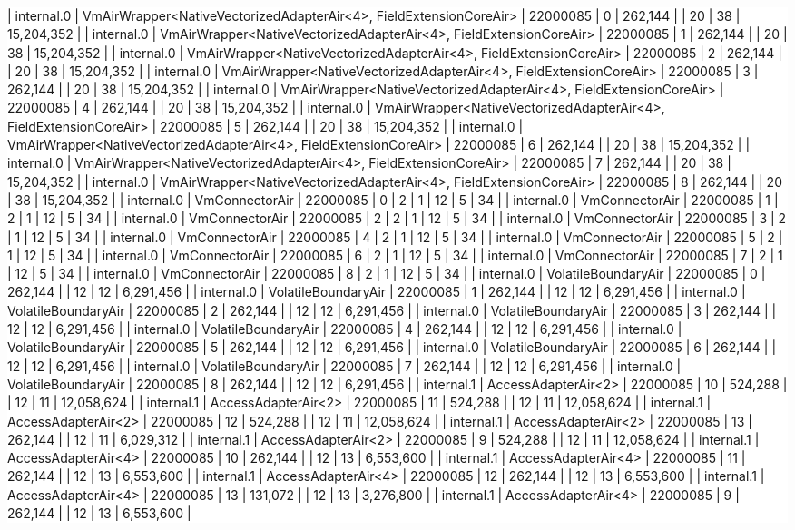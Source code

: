 | internal.0 | VmAirWrapper<NativeVectorizedAdapterAir<4>, FieldExtensionCoreAir> | 22000085 | 0 | 262,144 |  | 20 | 38 | 15,204,352 | 
| internal.0 | VmAirWrapper<NativeVectorizedAdapterAir<4>, FieldExtensionCoreAir> | 22000085 | 1 | 262,144 |  | 20 | 38 | 15,204,352 | 
| internal.0 | VmAirWrapper<NativeVectorizedAdapterAir<4>, FieldExtensionCoreAir> | 22000085 | 2 | 262,144 |  | 20 | 38 | 15,204,352 | 
| internal.0 | VmAirWrapper<NativeVectorizedAdapterAir<4>, FieldExtensionCoreAir> | 22000085 | 3 | 262,144 |  | 20 | 38 | 15,204,352 | 
| internal.0 | VmAirWrapper<NativeVectorizedAdapterAir<4>, FieldExtensionCoreAir> | 22000085 | 4 | 262,144 |  | 20 | 38 | 15,204,352 | 
| internal.0 | VmAirWrapper<NativeVectorizedAdapterAir<4>, FieldExtensionCoreAir> | 22000085 | 5 | 262,144 |  | 20 | 38 | 15,204,352 | 
| internal.0 | VmAirWrapper<NativeVectorizedAdapterAir<4>, FieldExtensionCoreAir> | 22000085 | 6 | 262,144 |  | 20 | 38 | 15,204,352 | 
| internal.0 | VmAirWrapper<NativeVectorizedAdapterAir<4>, FieldExtensionCoreAir> | 22000085 | 7 | 262,144 |  | 20 | 38 | 15,204,352 | 
| internal.0 | VmAirWrapper<NativeVectorizedAdapterAir<4>, FieldExtensionCoreAir> | 22000085 | 8 | 262,144 |  | 20 | 38 | 15,204,352 | 
| internal.0 | VmConnectorAir | 22000085 | 0 | 2 | 1 | 12 | 5 | 34 | 
| internal.0 | VmConnectorAir | 22000085 | 1 | 2 | 1 | 12 | 5 | 34 | 
| internal.0 | VmConnectorAir | 22000085 | 2 | 2 | 1 | 12 | 5 | 34 | 
| internal.0 | VmConnectorAir | 22000085 | 3 | 2 | 1 | 12 | 5 | 34 | 
| internal.0 | VmConnectorAir | 22000085 | 4 | 2 | 1 | 12 | 5 | 34 | 
| internal.0 | VmConnectorAir | 22000085 | 5 | 2 | 1 | 12 | 5 | 34 | 
| internal.0 | VmConnectorAir | 22000085 | 6 | 2 | 1 | 12 | 5 | 34 | 
| internal.0 | VmConnectorAir | 22000085 | 7 | 2 | 1 | 12 | 5 | 34 | 
| internal.0 | VmConnectorAir | 22000085 | 8 | 2 | 1 | 12 | 5 | 34 | 
| internal.0 | VolatileBoundaryAir | 22000085 | 0 | 262,144 |  | 12 | 12 | 6,291,456 | 
| internal.0 | VolatileBoundaryAir | 22000085 | 1 | 262,144 |  | 12 | 12 | 6,291,456 | 
| internal.0 | VolatileBoundaryAir | 22000085 | 2 | 262,144 |  | 12 | 12 | 6,291,456 | 
| internal.0 | VolatileBoundaryAir | 22000085 | 3 | 262,144 |  | 12 | 12 | 6,291,456 | 
| internal.0 | VolatileBoundaryAir | 22000085 | 4 | 262,144 |  | 12 | 12 | 6,291,456 | 
| internal.0 | VolatileBoundaryAir | 22000085 | 5 | 262,144 |  | 12 | 12 | 6,291,456 | 
| internal.0 | VolatileBoundaryAir | 22000085 | 6 | 262,144 |  | 12 | 12 | 6,291,456 | 
| internal.0 | VolatileBoundaryAir | 22000085 | 7 | 262,144 |  | 12 | 12 | 6,291,456 | 
| internal.0 | VolatileBoundaryAir | 22000085 | 8 | 262,144 |  | 12 | 12 | 6,291,456 | 
| internal.1 | AccessAdapterAir<2> | 22000085 | 10 | 524,288 |  | 12 | 11 | 12,058,624 | 
| internal.1 | AccessAdapterAir<2> | 22000085 | 11 | 524,288 |  | 12 | 11 | 12,058,624 | 
| internal.1 | AccessAdapterAir<2> | 22000085 | 12 | 524,288 |  | 12 | 11 | 12,058,624 | 
| internal.1 | AccessAdapterAir<2> | 22000085 | 13 | 262,144 |  | 12 | 11 | 6,029,312 | 
| internal.1 | AccessAdapterAir<2> | 22000085 | 9 | 524,288 |  | 12 | 11 | 12,058,624 | 
| internal.1 | AccessAdapterAir<4> | 22000085 | 10 | 262,144 |  | 12 | 13 | 6,553,600 | 
| internal.1 | AccessAdapterAir<4> | 22000085 | 11 | 262,144 |  | 12 | 13 | 6,553,600 | 
| internal.1 | AccessAdapterAir<4> | 22000085 | 12 | 262,144 |  | 12 | 13 | 6,553,600 | 
| internal.1 | AccessAdapterAir<4> | 22000085 | 13 | 131,072 |  | 12 | 13 | 3,276,800 | 
| internal.1 | AccessAdapterAir<4> | 22000085 | 9 | 262,144 |  | 12 | 13 | 6,553,600 | 